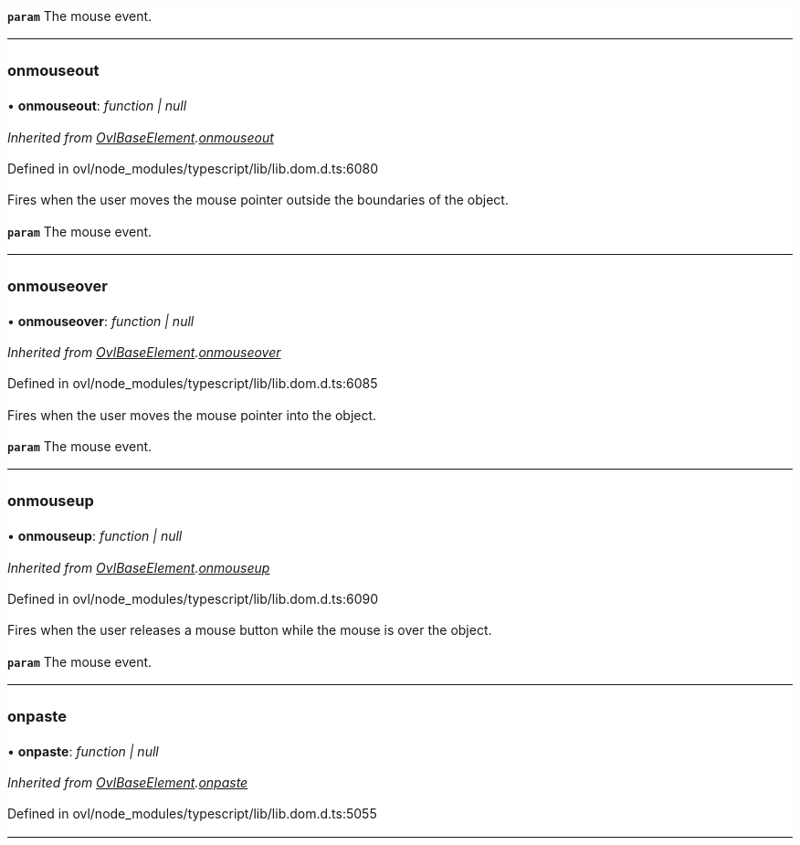 **`param`** The mouse event.

---

### onmouseout

• **onmouseout**: _function | null_

_Inherited from [OvlBaseElement](_ovl_src_library_ovlbaseelement_.ovlbaseelement.md).[onmouseout](_ovl_src_library_ovlbaseelement_.ovlbaseelement.md#onmouseout)_

Defined in ovl/node_modules/typescript/lib/lib.dom.d.ts:6080

Fires when the user moves the mouse pointer outside the boundaries of the object.

**`param`** The mouse event.

---

### onmouseover

• **onmouseover**: _function | null_

_Inherited from [OvlBaseElement](_ovl_src_library_ovlbaseelement_.ovlbaseelement.md).[onmouseover](_ovl_src_library_ovlbaseelement_.ovlbaseelement.md#onmouseover)_

Defined in ovl/node_modules/typescript/lib/lib.dom.d.ts:6085

Fires when the user moves the mouse pointer into the object.

**`param`** The mouse event.

---

### onmouseup

• **onmouseup**: _function | null_

_Inherited from [OvlBaseElement](_ovl_src_library_ovlbaseelement_.ovlbaseelement.md).[onmouseup](_ovl_src_library_ovlbaseelement_.ovlbaseelement.md#onmouseup)_

Defined in ovl/node_modules/typescript/lib/lib.dom.d.ts:6090

Fires when the user releases a mouse button while the mouse is over the object.

**`param`** The mouse event.

---

### onpaste

• **onpaste**: _function | null_

_Inherited from [OvlBaseElement](_ovl_src_library_ovlbaseelement_.ovlbaseelement.md).[onpaste](_ovl_src_library_ovlbaseelement_.ovlbaseelement.md#onpaste)_

Defined in ovl/node_modules/typescript/lib/lib.dom.d.ts:5055

---

